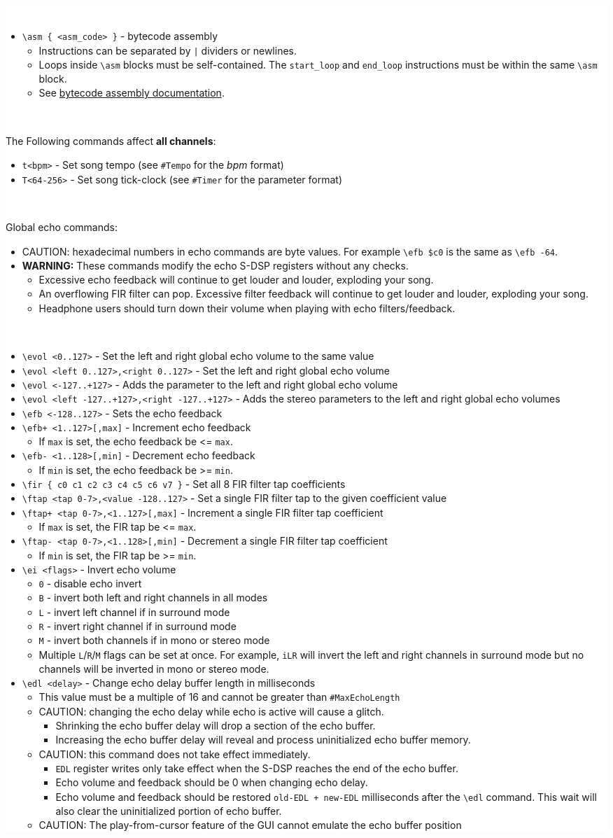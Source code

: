 
<br/>

 * `\asm { <asm_code> }` - bytecode assembly
    * Instructions can be separated by `|` dividers or newlines.
    * Loops inside `\asm` blocks must be self-contained.
      The `start_loop` and `end_loop` instructions must be within the same `\asm` block.
    * See [bytecode assembly documentation](bytecode-assembly-syntax.md).


<br/>

The Following commands affect **all channels**:
 * `t<bpm>` - Set song tempo (see `#Tempo` for the *bpm* format)
 * `T<64-256>` - Set song tick-clock  (see `#Timer` for the parameter format)

<br/>

Global echo commands:
 * CAUTION: hexadecimal numbers in echo commands are byte values.  For example `\efb $c0` is the same as `\efb -64`.
 * **WARNING:** These commands modify the echo S-DSP registers without any checks.
   * Excessive echo feedback will continue to get louder and louder, exploding your song.
   * An overflowing FIR filter can pop.  Excessive filter feedback will continue to get louder and louder, exploding your song.
   * Headphone users should turn down their volume when playing with echo filters/feedback.

<br/>

 * `\evol <0..127>` - Set the left and right global echo volume to the same value
 * `\evol <left 0..127>,<right 0..127>` - Set the left and right global echo volume
 * `\evol <-127..+127>` - Adds the parameter to the left and right global echo volume
 * `\evol <left -127..+127>,<right -127..+127>` - Adds the stereo parameters to the left and right global echo volumes
 * `\efb <-128..127>` - Sets the echo feedback
 * `\efb+ <1..127>[,max]` - Increment echo feedback
    * If `max` is set, the echo feedback be <= `max`.
 * `\efb- <1..128>[,min]` - Decrement echo feedback
    * If `min` is set, the echo feedback be >= `min`.
 * `\fir { c0 c1 c2 c3 c4 c5 c6 v7 }` - Set all 8 FIR filter tap coefficients
 * `\ftap <tap 0-7>,<value -128..127>` - Set a single FIR filter tap to the given coefficient value
 * `\ftap+ <tap 0-7>,<1..127>[,max]` - Increment a single FIR filter tap coefficient
    * If `max` is set, the FIR tap be <= `max`.
 * `\ftap- <tap 0-7>,<1..128>[,min]` - Decrement a single FIR filter tap coefficient
    * If `min` is set, the FIR tap be >= `min`.
 * `\ei <flags>` - Invert echo volume
    * `0` - disable echo invert
    * `B` - invert both left and right channels in all modes
    * `L` - invert left channel if in surround mode
    * `R` - invert right channel if in surround mode
    * `M` - invert both channels if in mono or stereo mode
    * Multiple `L`/`R`/`M` flags can be set at once.
      For example, `iLR` will invert the left and right channels in surround mode
      but no channels will be inverted in mono or stereo mode.
 * `\edl <delay>` - Change echo delay buffer length in milliseconds
    * This value must be a multiple of 16 and cannot be greater than `#MaxEchoLength`
    * CAUTION: changing the echo delay while echo is active will cause a glitch.
      * Shrinking the echo buffer delay will drop a section of the echo buffer.
      * Increasing the echo buffer delay will reveal and process uninitialized echo buffer memory.
    * CAUTION: this command does not take effect immediately.
      * `EDL` register writes only take effect when the S-DSP reaches the end of the echo buffer.
      * Echo volume and feedback should be 0 when changing echo delay.
      * Echo volume and feedback should be restored `old-EDL + new-EDL` milliseconds after the `\edl` command.
        This wait will also clear the uninitialized portion of echo buffer.
    * CAUTION: The play-from-cursor feature of the GUI cannot emulate the echo buffer position
